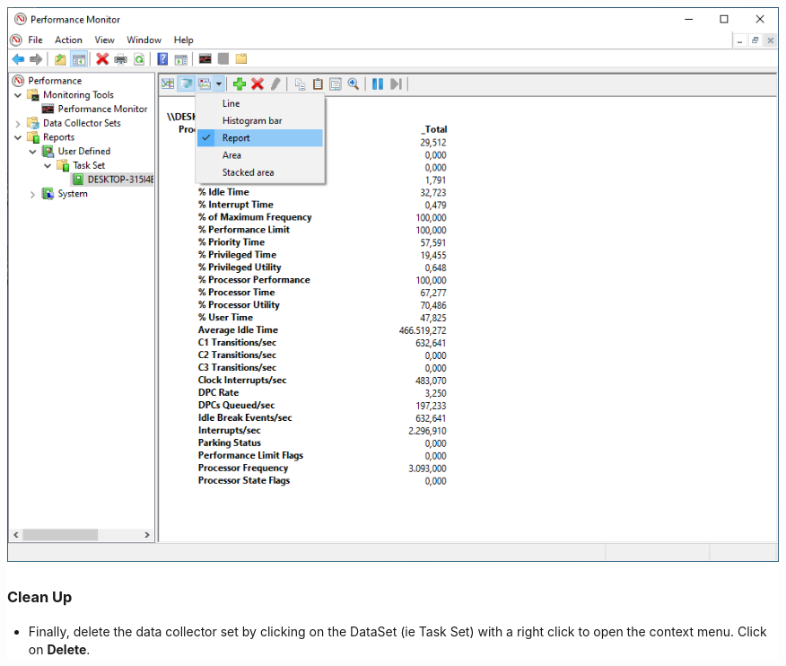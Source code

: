   ![Windows Performance Monitor](./img/biti-ipm-compute-windows-perfmon-10.png)

### Clean Up

- Finally, delete the data collector set by clicking on the DataSet (ie Task Set) with a right click to open the context menu. Click on **Delete**.